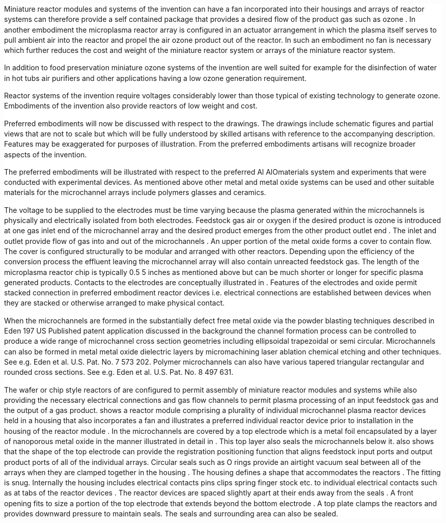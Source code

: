 Miniature reactor modules and systems of the invention can have a fan incorporated into their housings and arrays of reactor systems can therefore provide a self contained package that provides a desired flow of the product gas such as ozone . In another embodiment the microplasma reactor array is configured in an actuator arrangement in which the plasma itself serves to pull ambient air into the reactor and propel the air ozone product out of the reactor. In such an embodiment no fan is necessary which further reduces the cost and weight of the miniature reactor system or arrays of the miniature reactor system.

In addition to food preservation miniature ozone systems of the invention are well suited for example for the disinfection of water in hot tubs air purifiers and other applications having a low ozone generation requirement.

Reactor systems of the invention require voltages considerably lower than those typical of existing technology to generate ozone. Embodiments of the invention also provide reactors of low weight and cost.

Preferred embodiments will now be discussed with respect to the drawings. The drawings include schematic figures and partial views that are not to scale but which will be fully understood by skilled artisans with reference to the accompanying description. Features may be exaggerated for purposes of illustration. From the preferred embodiments artisans will recognize broader aspects of the invention.

The preferred embodiments will be illustrated with respect to the preferred Al AlOmaterials system and experiments that were conducted with experimental devices. As mentioned above other metal and metal oxide systems can be used and other suitable materials for the microchannel arrays include polymers glasses and ceramics.

The voltage to be supplied to the electrodes must be time varying because the plasma generated within the microchannels is physically and electrically isolated from both electrodes. Feedstock gas air or oxygen if the desired product is ozone is introduced at one gas inlet end of the microchannel array and the desired product emerges from the other product outlet end . The inlet and outlet provide flow of gas into and out of the microchannels . An upper portion of the metal oxide forms a cover to contain flow. The cover is configured structurally to be modular and arranged with other reactors. Depending upon the efficiency of the conversion process the effluent leaving the microchannel array will also contain unreacted feedstock gas. The length of the microplasma reactor chip is typically 0.5 5 inches as mentioned above but can be much shorter or longer for specific plasma generated products. Contacts to the electrodes are conceptually illustrated in . Features of the electrodes and oxide permit stacked connection in preferred embodiment reactor devices i.e. electrical connections are established between devices when they are stacked or otherwise arranged to make physical contact.

When the microchannels are formed in the substantially defect free metal oxide via the powder blasting techniques described in Eden 197 US Published patent application discussed in the background the channel formation process can be controlled to produce a wide range of microchannel cross section geometries including ellipsoidal trapezoidal or semi circular. Microchannels can also be formed in metal metal oxide dielectric layers by micromachining laser ablation chemical etching and other techniques. See e.g. Eden et al. U.S. Pat. No. 7 573 202. Polymer microchannels can also have various tapered triangular rectangular and rounded cross sections. See e.g. Eden et al. U.S. Pat. No. 8 497 631.

The wafer or chip style reactors of are configured to permit assembly of miniature reactor modules and systems while also providing the necessary electrical connections and gas flow channels to permit plasma processing of an input feedstock gas and the output of a gas product. shows a reactor module comprising a plurality of individual microchannel plasma reactor devices held in a housing that also incorporates a fan and illustrates a preferred individual reactor device prior to installation in the housing of the reactor module . In the microchannels are covered by a top electrode which is a metal foil encapsulated by a layer of nanoporous metal oxide in the manner illustrated in detail in . This top layer also seals the microchannels below it. also shows that the shape of the top electrode can provide the registration positioning function that aligns feedstock input ports and output product ports of all of the individual arrays. Circular seals such as O rings provide an airtight vacuum seal between all of the arrays when they are clamped together in the housing . The housing defines a shape that accommodates the reactors . The fitting is snug. Internally the housing includes electrical contacts pins clips spring finger stock etc. to individual electrical contacts such as at tabs of the reactor devices . The reactor devices are spaced slightly apart at their ends away from the seals . A front opening fits to size a portion of the top electrode that extends beyond the bottom electrode . A top plate clamps the reactors and provides downward pressure to maintain seals. The seals and surrounding area can also be sealed.
